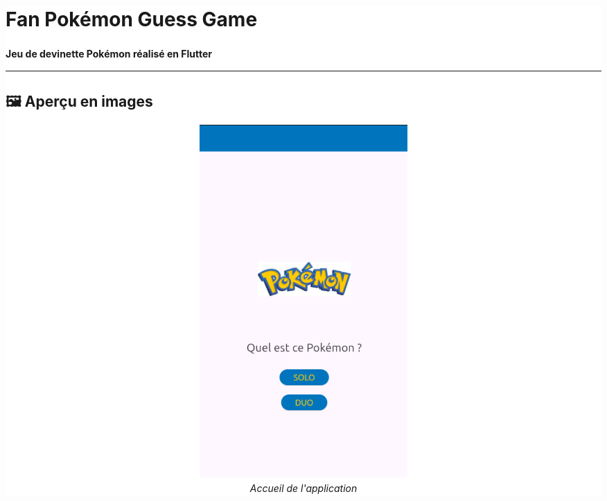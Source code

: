# Fan Pokémon Guess Game

**Jeu de devinette Pokémon réalisé en Flutter**

---

## 🖼️ Aperçu en images

<p align="center">
  <img src="media/acceuill.png" alt="Accueil" width="300"/>
  <br/><em>Accueil de l'application</em>
</p>
